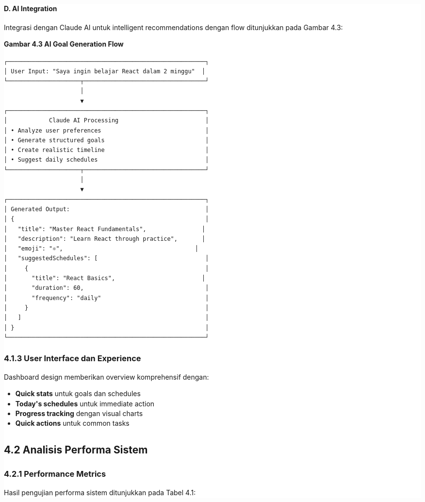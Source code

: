 #### D. AI Integration

Integrasi dengan Claude AI untuk intelligent recommendations dengan flow ditunjukkan pada Gambar 4.3:

**Gambar 4.3 AI Goal Generation Flow**
```
┌─────────────────────────────────────────────────────────┐
│ User Input: "Saya ingin belajar React dalam 2 minggu"  │
└─────────────────────┬───────────────────────────────────┘
                      │
                      ▼
┌─────────────────────────────────────────────────────────┐
│            Claude AI Processing                         │
│ • Analyze user preferences                              │
│ • Generate structured goals                             │
│ • Create realistic timeline                             │
│ • Suggest daily schedules                               │
└─────────────────────┬───────────────────────────────────┘
                      │
                      ▼
┌─────────────────────────────────────────────────────────┐
│ Generated Output:                                       │
│ {                                                       │
│   "title": "Master React Fundamentals",                │
│   "description": "Learn React through practice",       │
│   "emoji": "⚛️",                                      │
│   "suggestedSchedules": [                               │
│     {                                                   │
│       "title": "React Basics",                         │
│       "duration": 60,                                   │
│       "frequency": "daily"                              │
│     }                                                   │
│   ]                                                     │
│ }                                                       │
└─────────────────────────────────────────────────────────┘
```

### 4.1.3 User Interface dan Experience

Dashboard design memberikan overview komprehensif dengan:
- **Quick stats** untuk goals dan schedules
- **Today's schedules** untuk immediate action
- **Progress tracking** dengan visual charts
- **Quick actions** untuk common tasks

## 4.2 Analisis Performa Sistem

### 4.2.1 Performance Metrics

Hasil pengujian performa sistem ditunjukkan pada Tabel 4.1:
